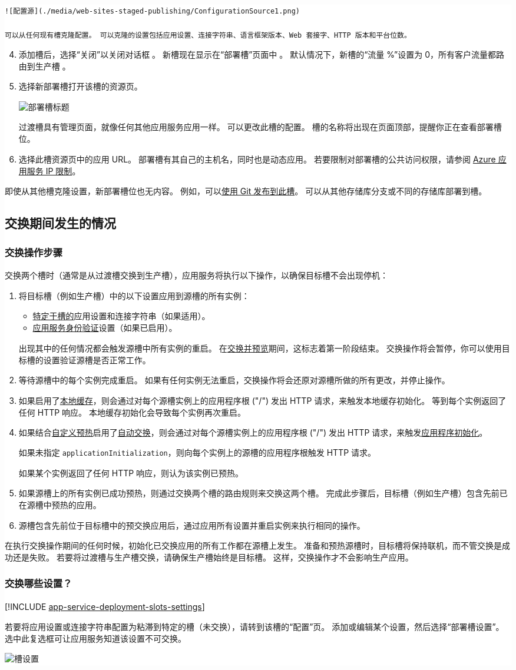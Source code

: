     ![配置源](./media/web-sites-staged-publishing/ConfigurationSource1.png)
   
    可以从任何现有槽克隆配置。 可以克隆的设置包括应用设置、连接字符串、语言框架版本、Web 套接字、HTTP 版本和平台位数。

4. 添加槽后，选择“关闭”以关闭对话框  。 新槽现在显示在“部署槽”页面中  。 默认情况下，新槽的“流量 %”设置为 0，所有客户流量都路由到生产槽  。

5. 选择新部署槽打开该槽的资源页。
   
    ![部署槽标题](./media/web-sites-staged-publishing/StagingTitle.png)

    过渡槽具有管理页面，就像任何其他应用服务应用一样。 可以更改此槽的配置。 槽的名称将出现在页面顶部，提醒你正在查看部署槽位。

6. 选择此槽资源页中的应用 URL。 部署槽有其自己的主机名，同时也是动态应用。 若要限制对部署槽的公共访问权限，请参阅 [Azure 应用服务 IP 限制](app-service-ip-restrictions.md)。

即使从其他槽克隆设置，新部署槽位也无内容。 例如，可以[使用 Git 发布到此槽](deploy-local-git.md)。 可以从其他存储库分支或不同的存储库部署到槽。 

<a name="AboutConfiguration"></a>

## <a name="what-happens-during-a-swap"></a>交换期间发生的情况

### <a name="swap-operation-steps"></a>交换操作步骤

交换两个槽时（通常是从过渡槽交换到生产槽），应用服务将执行以下操作，以确保目标槽不会出现停机：



1. 将目标槽（例如生产槽）中的以下设置应用到源槽的所有实例： 
    - [特定于槽的](#which-settings-are-swapped)应用设置和连接字符串（如果适用）。
    - [应用服务身份验证](overview-authentication-authorization.md)设置（如果已启用）。
    
    出现其中的任何情况都会触发源槽中所有实例的重启。 在[交换并预览](#Multi-Phase)期间，这标志着第一阶段结束。 交换操作将会暂停，你可以使用目标槽的设置验证源槽是否正常工作。

1. 等待源槽中的每个实例完成重启。 如果有任何实例无法重启，交换操作将会还原对源槽所做的所有更改，并停止操作。

1. 如果启用了[本地缓存](overview-local-cache.md)，则会通过对每个源槽实例上的应用程序根 ("/") 发出 HTTP 请求，来触发本地缓存初始化。 等到每个实例返回了任何 HTTP 响应。 本地缓存初始化会导致每个实例再次重启。

1. 如果结合[自定义预热](#Warm-up)启用了[自动交换](#Auto-Swap)，则会通过对每个源槽实例上的应用程序根 ("/") 发出 HTTP 请求，来触发[应用程序初始化](https://docs.microsoft.com/iis/get-started/whats-new-in-iis-8/iis-80-application-initialization)。

    如果未指定 `applicationInitialization`，则向每个实例上的源槽的应用程序根触发 HTTP 请求。 
    
    如果某个实例返回了任何 HTTP 响应，则认为该实例已预热。

1. 如果源槽上的所有实例已成功预热，则通过交换两个槽的路由规则来交换这两个槽。 完成此步骤后，目标槽（例如生产槽）包含先前已在源槽中预热的应用。

1. 源槽包含先前位于目标槽中的预交换应用后，通过应用所有设置并重启实例来执行相同的操作。

在执行交换操作期间的任何时候，初始化已交换应用的所有工作都在源槽上发生。 准备和预热源槽时，目标槽将保持联机，而不管交换是成功还是失败。 若要将过渡槽与生产槽交换，请确保生产槽始终是目标槽。 这样，交换操作才不会影响生产应用。

### <a name="which-settings-are-swapped"></a>交换哪些设置？

[!INCLUDE [app-service-deployment-slots-settings](../../includes/app-service-deployment-slots-settings.md)]

若要将应用设置或连接字符串配置为粘滞到特定的槽（未交换），请转到该槽的“配置”页。  添加或编辑某个设置，然后选择“部署槽设置”。  选中此复选框可让应用服务知道该设置不可交换。 

![槽设置](./media/web-sites-staged-publishing/SlotSetting.png)

